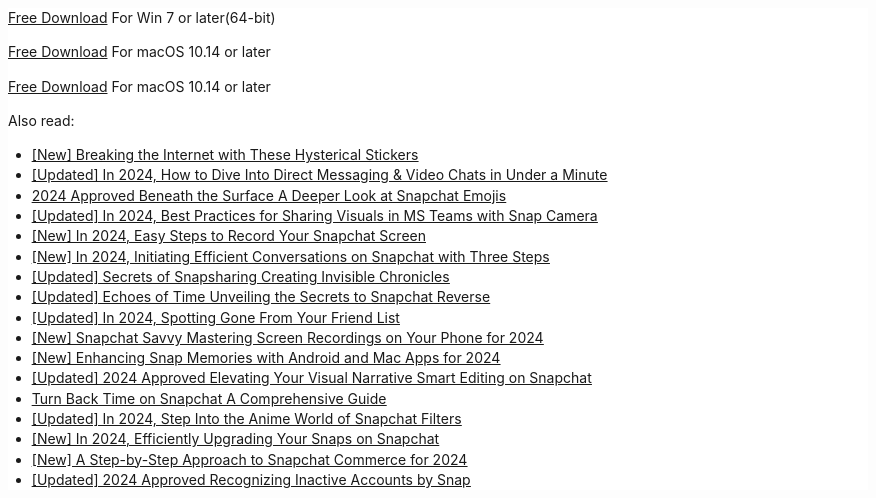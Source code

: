[Free Download](https://tools.techidaily.com/wondershare/filmora/download/) For Win 7 or later(64-bit)

[Free Download](https://tools.techidaily.com/wondershare/filmora/download/) For macOS 10.14 or later

[Free Download](https://tools.techidaily.com/wondershare/filmora/download/) For macOS 10.14 or later

<ins class="adsbygoogle"
     style="display:block"
     data-ad-format="autorelaxed"
     data-ad-client="ca-pub-7571918770474297"
     data-ad-slot="1223367746"></ins>

<ins class="adsbygoogle"
     style="display:block"
     data-ad-client="ca-pub-7571918770474297"
     data-ad-slot="8358498916"
     data-ad-format="auto"
     data-full-width-responsive="true"></ins>

<span class="atpl-alsoreadstyle">Also read:</span>
<div><ul>
<li><a href="https://snapchat-videos.techidaily.com/new-breaking-the-internet-with-these-hysterical-stickers/"><u>[New] Breaking the Internet with These Hysterical Stickers</u></a></li>
<li><a href="https://snapchat-videos.techidaily.com/updated-in-2024-how-to-dive-into-direct-messaging-and-video-chats-in-under-a-minute/"><u>[Updated] In 2024, How to Dive Into Direct Messaging & Video Chats in Under a Minute</u></a></li>
<li><a href="https://snapchat-videos.techidaily.com/2024-approved-beneath-the-surface-a-deeper-look-at-snapchat-emojis/"><u>2024 Approved  Beneath the Surface  A Deeper Look at Snapchat Emojis</u></a></li>
<li><a href="https://snapchat-videos.techidaily.com/updated-in-2024-best-practices-for-sharing-visuals-in-ms-teams-with-snap-camera/"><u>[Updated] In 2024, Best Practices for Sharing Visuals in MS Teams with Snap Camera</u></a></li>
<li><a href="https://snapchat-videos.techidaily.com/new-in-2024-easy-steps-to-record-your-snapchat-screen/"><u>[New] In 2024, Easy Steps to Record Your Snapchat Screen</u></a></li>
<li><a href="https://snapchat-videos.techidaily.com/new-in-2024-initiating-efficient-conversations-on-snapchat-with-three-steps/"><u>[New] In 2024, Initiating Efficient Conversations on Snapchat with Three Steps</u></a></li>
<li><a href="https://snapchat-videos.techidaily.com/updated-secrets-of-snapsharing-creating-invisible-chronicles/"><u>[Updated] Secrets of Snapsharing  Creating Invisible Chronicles</u></a></li>
<li><a href="https://snapchat-videos.techidaily.com/updated-echoes-of-time-unveiling-the-secrets-to-snapchat-reverse/"><u>[Updated] Echoes of Time  Unveiling the Secrets to Snapchat Reverse</u></a></li>
<li><a href="https://snapchat-videos.techidaily.com/updated-in-2024-spotting-gone-from-your-friend-list/"><u>[Updated] In 2024, Spotting Gone From Your Friend List</u></a></li>
<li><a href="https://snapchat-videos.techidaily.com/new-snapchat-savvy-mastering-screen-recordings-on-your-phone-for-2024/"><u>[New] Snapchat Savvy  Mastering Screen Recordings on Your Phone for 2024</u></a></li>
<li><a href="https://snapchat-videos.techidaily.com/new-enhancing-snap-memories-with-android-and-mac-apps-for-2024/"><u>[New] Enhancing Snap Memories with Android and Mac Apps for 2024</u></a></li>
<li><a href="https://snapchat-videos.techidaily.com/updated-2024-approved-elevating-your-visual-narrative-smart-editing-on-snapchat/"><u>[Updated] 2024 Approved  Elevating Your Visual Narrative  Smart Editing on Snapchat</u></a></li>
<li><a href="https://snapchat-videos.techidaily.com/turn-back-time-on-snapchat-a-comprehensive-guide/"><u>Turn Back Time on Snapchat  A Comprehensive Guide</u></a></li>
<li><a href="https://snapchat-videos.techidaily.com/updated-in-2024-step-into-the-anime-world-of-snapchat-filters/"><u>[Updated] In 2024, Step Into the Anime World of Snapchat Filters</u></a></li>
<li><a href="https://snapchat-videos.techidaily.com/new-in-2024-efficiently-upgrading-your-snaps-on-snapchat/"><u>[New] In 2024, Efficiently Upgrading Your Snaps on Snapchat</u></a></li>
<li><a href="https://snapchat-videos.techidaily.com/new-a-step-by-step-approach-to-snapchat-commerce-for-2024/"><u>[New] A Step-by-Step Approach to Snapchat Commerce for 2024</u></a></li>
<li><a href="https://snapchat-videos.techidaily.com/updated-2024-approved-recognizing-inactive-accounts-by-snap/"><u>[Updated] 2024 Approved  Recognizing Inactive Accounts by Snap</u></a></li>